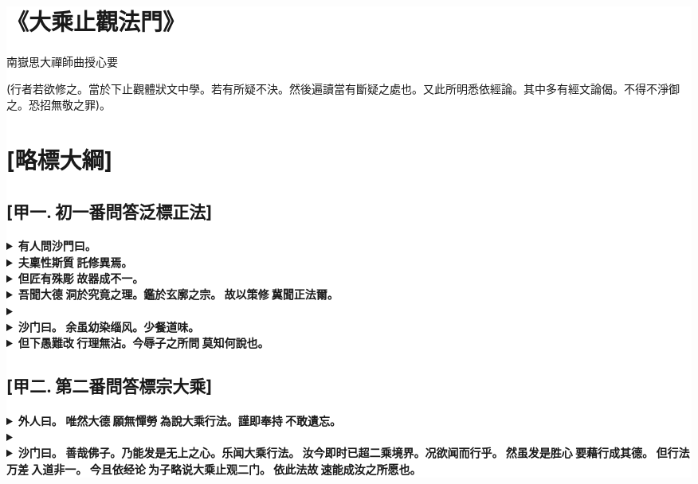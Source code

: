 # 《大乘止觀法門》

南嶽思大禪師曲授心要

(行者若欲修之。當於下止觀體狀文中學。若有所疑不決。然後遍讀當有斷疑之處也。又此所明悉依經論。其中多有經文論偈。不得不淨御之。恐招無敬之罪)。

# [略標大綱]
## [甲一. 初一番問答泛標正法]

<details><summary markdown='span'>
<b>有人問沙門曰。</b>
</summary></details>

<details><summary markdown='span'>
<b>夫稟性斯質 託修異焉。</b>
</summary></details>

<details><summary markdown='span'>
<b>但匠有殊彫 故器成不一。</b>
</summary></details>

<details><summary markdown='span'>
<b>吾聞大德 洞於究竟之理。鑑於玄廓之宗。  
  故以策修 冀聞正法爾。</b>
</summary></details>

<details><summary markdown='span'>&nbsp;</summary></details>

<details><summary markdown='span'>
<b>沙门曰。  
余虽幼染缁风。少餐道味。</b>
</summary></details>


<details><summary markdown='span'>
<b>但下愚難改 行理無沾。今辱子之所問 莫知何說也。</b>
</summary></details>

## [甲二. 第二番問答標宗大乘]

<details><summary markdown='span'>
<b>外人曰。  
唯然大德 願無憚勞 為說大乘行法。謹即奉持 不敢遺忘。</b>
</summary></details>
<details><summary markdown='span'>&nbsp;</summary></details>

<details><summary markdown='span'>
<b>沙门曰。  
善哉佛子。乃能发是无上之心。乐闻大乘行法。  
汝今即时已超二乘境界。况欲闻而行乎。  
然虽发是胜心 要藉行成其德。  
但行法万差 入道非一。  
今且依经论 为子略说大乘止观二门。  
依此法故 速能成汝之所愿也。</b>
</summary></details>
